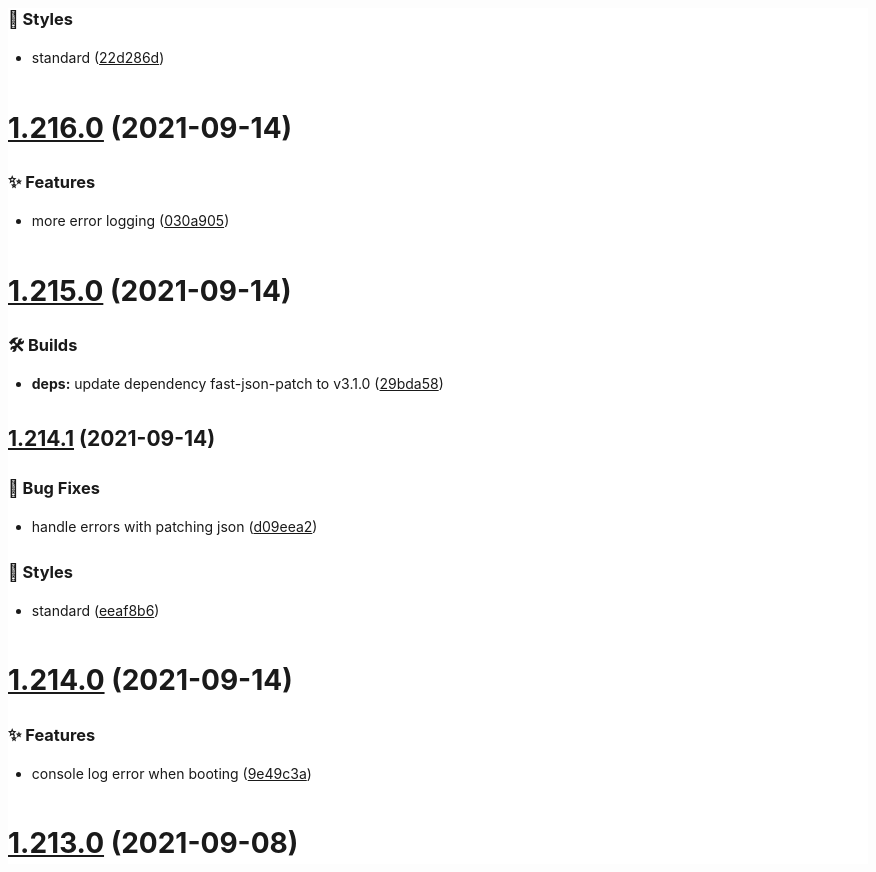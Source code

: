 
### 💎 Styles

* standard ([22d286d](https://github.com/wmfs/tymly-core/commit/22d286d825a518a5564a6943ea9b1958ad879bf1))

# [1.216.0](https://github.com/wmfs/tymly-core/compare/v1.215.0...v1.216.0) (2021-09-14)


### ✨ Features

* more error logging ([030a905](https://github.com/wmfs/tymly-core/commit/030a90508c4510ab59fe916b9838fff98d8b7409))

# [1.215.0](https://github.com/wmfs/tymly-core/compare/v1.214.1...v1.215.0) (2021-09-14)


### 🛠 Builds

* **deps:** update dependency fast-json-patch to v3.1.0 ([29bda58](https://github.com/wmfs/tymly-core/commit/29bda581cc478dba84910819f6ef2320049f52ea))

## [1.214.1](https://github.com/wmfs/tymly-core/compare/v1.214.0...v1.214.1) (2021-09-14)


### 🐛 Bug Fixes

* handle errors with patching json ([d09eea2](https://github.com/wmfs/tymly-core/commit/d09eea2dcc5ab9e19ad002d6729a2db3dbafd279))


### 💎 Styles

* standard ([eeaf8b6](https://github.com/wmfs/tymly-core/commit/eeaf8b6166d37c0500b2b7a5445b67c7a364333f))

# [1.214.0](https://github.com/wmfs/tymly-core/compare/v1.213.0...v1.214.0) (2021-09-14)


### ✨ Features

* console log error when booting ([9e49c3a](https://github.com/wmfs/tymly-core/commit/9e49c3a2ffb5c8b6d49fd2e8824be7928eb208c0))

# [1.213.0](https://github.com/wmfs/tymly-core/compare/v1.212.4...v1.213.0) (2021-09-08)
